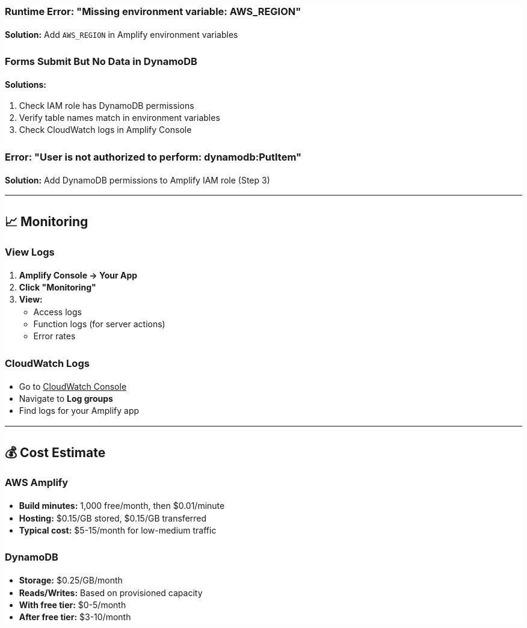 ### Runtime Error: "Missing environment variable: AWS_REGION"

**Solution:** Add `AWS_REGION` in Amplify environment variables

### Forms Submit But No Data in DynamoDB

**Solutions:**
1. Check IAM role has DynamoDB permissions
2. Verify table names match in environment variables
3. Check CloudWatch logs in Amplify Console

### Error: "User is not authorized to perform: dynamodb:PutItem"

**Solution:** Add DynamoDB permissions to Amplify IAM role (Step 3)

---

## 📈 Monitoring

### View Logs

1. **Amplify Console → Your App**
2. **Click "Monitoring"**
3. **View:**
   - Access logs
   - Function logs (for server actions)
   - Error rates

### CloudWatch Logs

- Go to [CloudWatch Console](https://console.aws.amazon.com/cloudwatch)
- Navigate to **Log groups**
- Find logs for your Amplify app

---

## 💰 Cost Estimate

### AWS Amplify
- **Build minutes:** 1,000 free/month, then $0.01/minute
- **Hosting:** $0.15/GB stored, $0.15/GB transferred
- **Typical cost:** $5-15/month for low-medium traffic

### DynamoDB
- **Storage:** $0.25/GB/month
- **Reads/Writes:** Based on provisioned capacity
- **With free tier:** $0-5/month
- **After free tier:** $3-10/month
